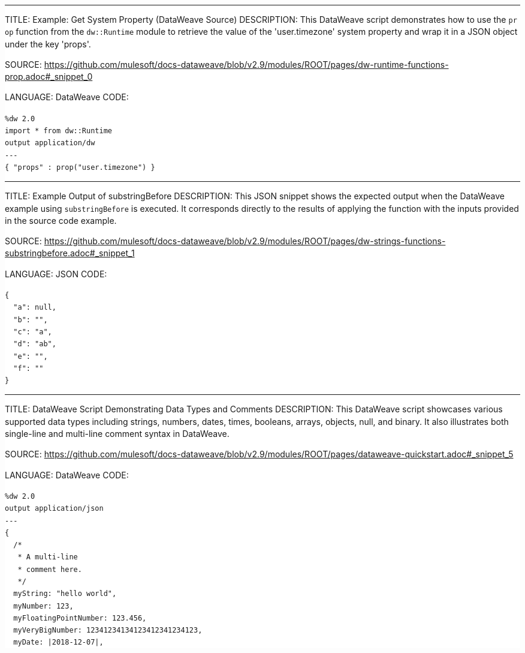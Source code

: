 --------------------------------

TITLE: Example: Get System Property (DataWeave Source)
DESCRIPTION: This DataWeave script demonstrates how to use the `prop` function from the `dw::Runtime` module to retrieve the value of the 'user.timezone' system property and wrap it in a JSON object under the key 'props'.

SOURCE: https://github.com/mulesoft/docs-dataweave/blob/v2.9/modules/ROOT/pages/dw-runtime-functions-prop.adoc#_snippet_0

LANGUAGE: DataWeave
CODE:
```
%dw 2.0
import * from dw::Runtime
output application/dw
---
{ "props" : prop("user.timezone") }
```

--------------------------------

TITLE: Example Output of substringBefore
DESCRIPTION: This JSON snippet shows the expected output when the DataWeave example using `substringBefore` is executed. It corresponds directly to the results of applying the function with the inputs provided in the source code example.

SOURCE: https://github.com/mulesoft/docs-dataweave/blob/v2.9/modules/ROOT/pages/dw-strings-functions-substringbefore.adoc#_snippet_1

LANGUAGE: JSON
CODE:
```
{
  "a": null,
  "b": "",
  "c": "a",
  "d": "ab",
  "e": "",
  "f": ""
}
```

--------------------------------

TITLE: DataWeave Script Demonstrating Data Types and Comments
DESCRIPTION: This DataWeave script showcases various supported data types including strings, numbers, dates, times, booleans, arrays, objects, null, and binary. It also illustrates both single-line and multi-line comment syntax in DataWeave.

SOURCE: https://github.com/mulesoft/docs-dataweave/blob/v2.9/modules/ROOT/pages/dataweave-quickstart.adoc#_snippet_5

LANGUAGE: DataWeave
CODE:
```
%dw 2.0
output application/json
---
{
  /*
   * A multi-line
   * comment here.
   */
  myString: "hello world",
  myNumber: 123,
  myFloatingPointNumber: 123.456,
  myVeryBigNumber: 12341234134123412341234123,
  myDate: |2018-12-07|,
```